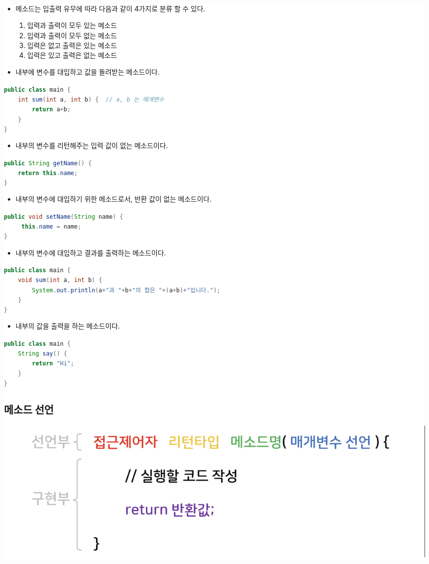 - 메소드는 입출력 유무에 따라 다음과 같이 4가지로 분류 할 수 있다. 
  1. 입력과 출력이 모두 있는 메소드
  2. 입력과 출력이 모두 없는 메소드
  3. 입력은 없고 출력은 있는 메소드
  4. 입력은 있고 출력은 없는 메소드 

- 내부에 변수를 대입하고 값을 돌려받는 메소드이다. 
```java
public class main {
    int sum(int a, int b) {  // a, b 는 매개변수
        return a+b;
    }
}
```
- 내부의 변수를 리턴해주는 입력 값이 없는 메소드이다.
```java
public String getName() {
    return this.name;
}
```
- 내부의 변수에 대입하기 위한 메소드로서, 반환 값이 없는 메소드이다.
```java
public void setName(String name) {
     this.name = name;
}

```
- 내부의 변수에 대입하고 결과를 출력하는 메소드이다. 
```java
public class main {
    void sum(int a, int b) {
        System.out.println(a+"과 "+b+"의 합은 "+(a+b)+"입니다.");
    }
}
```
- 내부의 값을 출력을 하는 메소드이다. 
```java
public class main {
    String say() {
        return "Hi";
    }
}
```

## 메소드 선언

![img_1.png](img_1.png)
